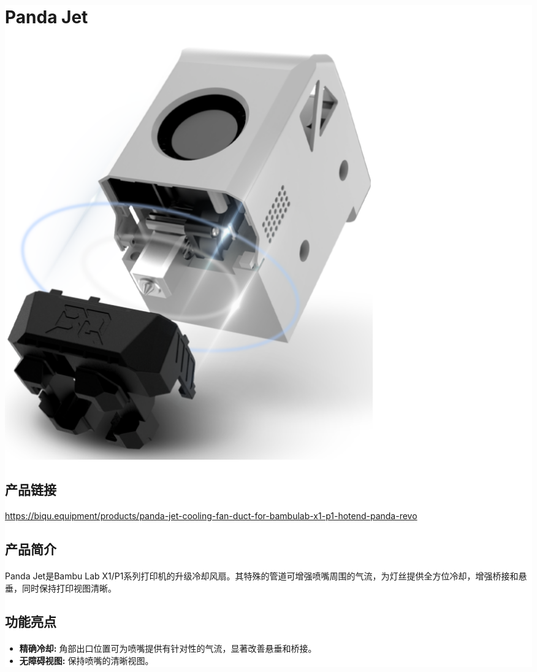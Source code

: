 # Panda Jet

<img src=img/Panda_Jet/Panda_Jet_Title.png width="600"/>

## **产品链接**

https://biqu.equipment/products/panda-jet-cooling-fan-duct-for-bambulab-x1-p1-hotend-panda-revo

## **产品简介**

Panda Jet是Bambu Lab X1/P1系列打印机的升级冷却风扇。其特殊的管道可增强喷嘴周围的气流，为灯丝提供全方位冷却，增强桥接和悬垂，同时保持打印视图清晰。

## **功能亮点**

- **精确冷却:** 角部出口位置可为喷嘴提供有针对性的气流，显著改善悬垂和桥接。
- **无障碍视图:** 保持喷嘴的清晰视图。
